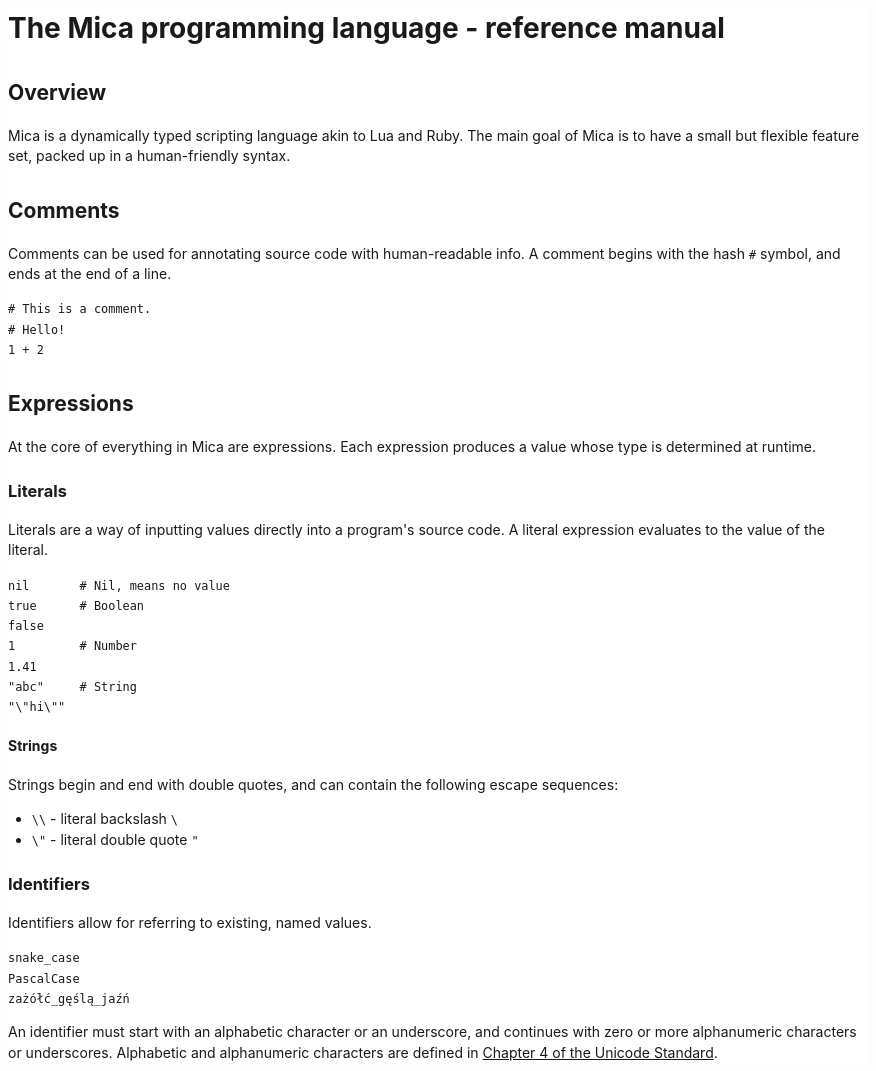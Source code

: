 # The Mica programming language - reference manual

## Overview

Mica is a dynamically typed scripting language akin to Lua and Ruby. The main goal of Mica is to
have a small but flexible feature set, packed up in a human-friendly syntax.

## Comments

Comments can be used for annotating source code with human-readable info. A comment begins with the
hash `#` symbol, and ends at the end of a line.
```
# This is a comment.
# Hello!
1 + 2
```

## Expressions

At the core of everything in Mica are expressions. Each expression produces a value whose type is
determined at runtime.

### Literals

Literals are a way of inputting values directly into a program's source code. A literal expression
evaluates to the value of the literal.
```
nil       # Nil, means no value
true      # Boolean
false
1         # Number
1.41
"abc"     # String
"\"hi\""
```

#### Strings

Strings begin and end with double quotes, and can contain the following escape sequences:
- `\\` - literal backslash `\`
- `\"` - literal double quote `"`

### Identifiers

Identifiers allow for referring to existing, named values.
```
snake_case
PascalCase
zażółć_gęślą_jaźń
```
An identifier must start with an alphabetic character or an underscore, and continues with zero or
more alphanumeric characters or underscores. Alphabetic and alphanumeric characters are defined in
[Chapter 4 of the Unicode Standard][unicode-chapter4].


   [unicode-chapter4]: https://www.unicode.org/versions/Unicode14.0.0/ch04.pdf
